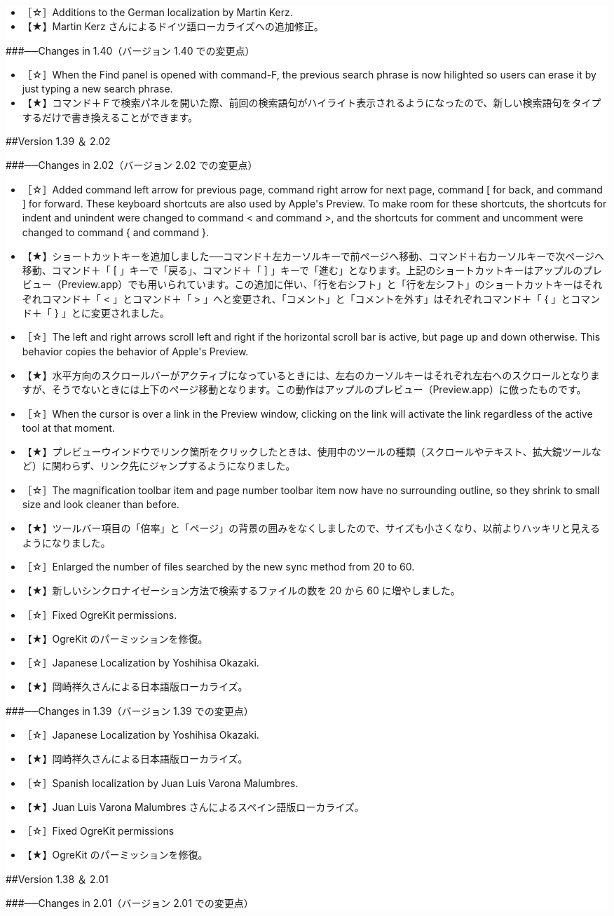 * ［☆］Additions to the German localization by Martin Kerz.
* 【★】Martin Kerz さんによるドイツ語ローカライズへの追加修正。


###──Changes in 1.40（バージョン 1.40 での変更点）

* ［☆］When the Find panel is opened with command-F, the previous search phrase is now hilighted so users can erase it by just typing a new search phrase.
* 【★】コマンド＋Ｆで検索パネルを開いた際、前回の検索語句がハイライト表示されるようになったので、新しい検索語句をタイプするだけで書き換えることができます。


##Version 1.39 ＆ 2.02

###──Changes in 2.02（バージョン 2.02 での変更点）

* ［☆］Added command left arrow for previous page, command right arrow for next page, command [ for back, and command ] for forward. These keyboard shortcuts are also used by Apple's Preview. To make room for these shortcuts, the shortcuts for indent and unindent were changed to command < and command >, and the shortcuts for comment and uncomment were changed to command { and command }.
* 【★】ショートカットキーを追加しました──コマンド＋左カーソルキーで前ページへ移動、コマンド＋右カーソルキーで次ページへ移動、コマンド＋「 [ 」キーで「戻る」、コマンド＋「 ] 」キーで「進む」となります。上記のショートカットキーはアップルのプレビュー（Preview.app）でも用いられています。この追加に伴い、「行を右シフト」と「行を左シフト」のショートカットキーはそれぞれコマンド＋「 < 」とコマンド＋「 > 」へと変更され、「コメント」と「コメントを外す」はそれぞれコマンド＋「 { 」とコマンド＋「 } 」とに変更されました。

* ［☆］The left and right arrows scroll left and right if the horizontal scroll bar is active, but page up and down otherwise. This behavior copies the behavior of Apple's Preview.
* 【★】水平方向のスクロールバーがアクティブになっているときには、左右のカーソルキーはそれぞれ左右へのスクロールとなりますが、そうでないときには上下のページ移動となります。この動作はアップルのプレビュー（Preview.app）に倣ったものです。

* ［☆］When the cursor is over a link in the Preview window, clicking on the link will activate the link regardless of the active tool at that moment.
* 【★】プレビューウインドウでリンク箇所をクリックしたときは、使用中のツールの種類（スクロールやテキスト、拡大鏡ツールなど）に関わらず、リンク先にジャンプするようになりました。

* ［☆］The magnification toolbar item and page number toolbar item now have no surrounding outline, so they shrink to small size and look cleaner than before.
* 【★】ツールバー項目の「倍率」と「ページ」の背景の囲みをなくしましたので、サイズも小さくなり、以前よりハッキリと見えるようになりました。

* ［☆］Enlarged the number of files searched by the new sync method from 20 to 60.
* 【★】新しいシンクロナイゼーション方法で検索するファイルの数を 20 から 60 に増やしました。

* ［☆］Fixed OgreKit permissions.
* 【★】OgreKit のパーミッションを修復。

* ［☆］Japanese Localization by Yoshihisa Okazaki.
* 【★】岡崎祥久さんによる日本語版ローカライズ。

###──Changes in 1.39（バージョン 1.39 での変更点）

* ［☆］Japanese Localization by Yoshihisa Okazaki.
* 【★】岡崎祥久さんによる日本語版ローカライズ。

* ［☆］Spanish localization by Juan Luis Varona Malumbres.
* 【★】Juan Luis Varona Malumbres さんによるスペイン語版ローカライズ。

* ［☆］Fixed OgreKit permissions
* 【★】OgreKit のパーミッションを修復。


##Version 1.38 ＆ 2.01

###──Changes in 2.01（バージョン 2.01 での変更点）
